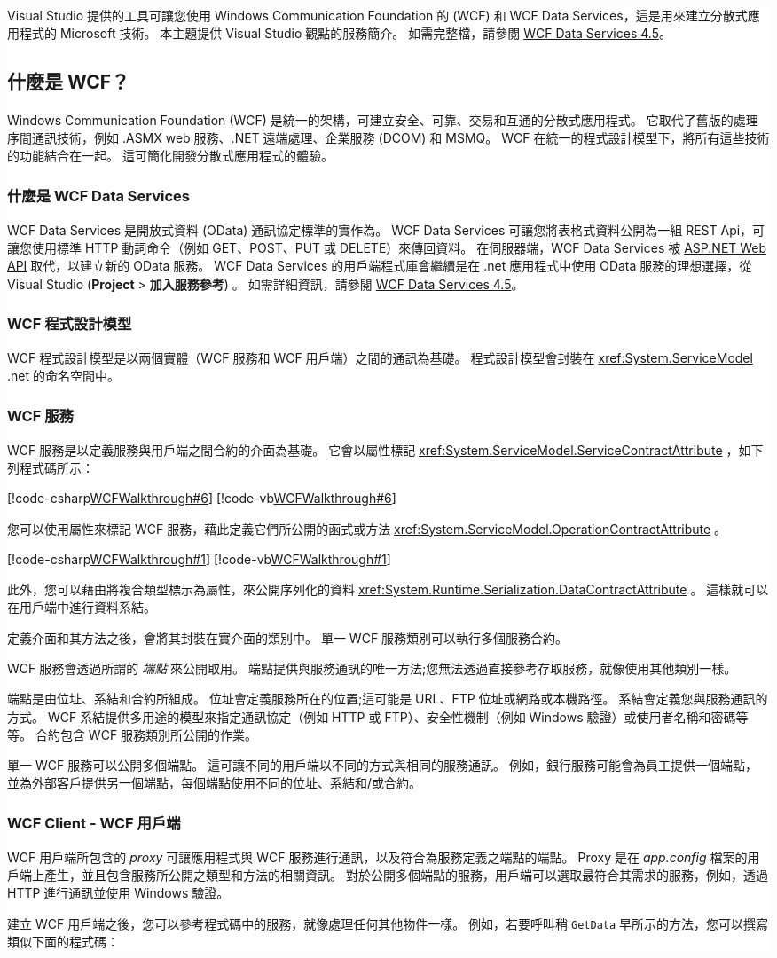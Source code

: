 Visual Studio 提供的工具可讓您使用 Windows Communication Foundation 的 (WCF) 和 WCF Data Services，這是用來建立分散式應用程式的 Microsoft 技術。 本主題提供 Visual Studio 觀點的服務簡介。 如需完整檔，請參閱 [WCF Data Services 4.5](/dotnet/framework/data/wcf/index)。

## <a name="what-is-wcf"></a>什麼是 WCF？

Windows Communication Foundation (WCF) 是統一的架構，可建立安全、可靠、交易和互通的分散式應用程式。 它取代了舊版的處理序間通訊技術，例如 .ASMX web 服務、.NET 遠端處理、企業服務 (DCOM) 和 MSMQ。 WCF 在統一的程式設計模型下，將所有這些技術的功能結合在一起。 這可簡化開發分散式應用程式的體驗。

### <a name="what-are-wcf-data-services"></a>什麼是 WCF Data Services

WCF Data Services 是開放式資料 (OData) 通訊協定標準的實作為。  WCF Data Services 可讓您將表格式資料公開為一組 REST Api，可讓您使用標準 HTTP 動詞命令（例如 GET、POST、PUT 或 DELETE）來傳回資料。 在伺服器端，WCF Data Services 被 [ASP.NET Web API](https://dotnet.microsoft.com/apps/aspnet/apis) 取代，以建立新的 OData 服務。 WCF Data Services 的用戶端程式庫會繼續是在 .net 應用程式中使用 OData 服務的理想選擇，從 Visual Studio (**Project**  >  **加入服務參考**) 。 如需詳細資訊，請參閱 [WCF Data Services 4.5](/dotnet/framework/data/wcf)。

### <a name="wcf-programming-model"></a>WCF 程式設計模型

WCF 程式設計模型是以兩個實體（WCF 服務和 WCF 用戶端）之間的通訊為基礎。 程式設計模型會封裝在 <xref:System.ServiceModel> .net 的命名空間中。

### <a name="wcf-service"></a>WCF 服務

WCF 服務是以定義服務與用戶端之間合約的介面為基礎。 它會以屬性標記 <xref:System.ServiceModel.ServiceContractAttribute> ，如下列程式碼所示：

[!code-csharp[WCFWalkthrough#6](../data-tools/codesnippet/CSharp/windows-communication-foundation-services-and-wcf-data-services-in-visual-studio_1.cs)]
[!code-vb[WCFWalkthrough#6](../data-tools/codesnippet/VisualBasic/windows-communication-foundation-services-and-wcf-data-services-in-visual-studio_1.vb)]

您可以使用屬性來標記 WCF 服務，藉此定義它們所公開的函式或方法 <xref:System.ServiceModel.OperationContractAttribute> 。

[!code-csharp[WCFWalkthrough#1](../data-tools/codesnippet/CSharp/windows-communication-foundation-services-and-wcf-data-services-in-visual-studio_2.cs)]
[!code-vb[WCFWalkthrough#1](../data-tools/codesnippet/VisualBasic/windows-communication-foundation-services-and-wcf-data-services-in-visual-studio_2.vb)]

此外，您可以藉由將複合類型標示為屬性，來公開序列化的資料 <xref:System.Runtime.Serialization.DataContractAttribute> 。 這樣就可以在用戶端中進行資料系結。

定義介面和其方法之後，會將其封裝在實介面的類別中。 單一 WCF 服務類別可以執行多個服務合約。

WCF 服務會透過所謂的 *端點* 來公開取用。 端點提供與服務通訊的唯一方法;您無法透過直接參考存取服務，就像使用其他類別一樣。

端點是由位址、系結和合約所組成。 位址會定義服務所在的位置;這可能是 URL、FTP 位址或網路或本機路徑。 系結會定義您與服務通訊的方式。 WCF 系結提供多用途的模型來指定通訊協定（例如 HTTP 或 FTP）、安全性機制（例如 Windows 驗證）或使用者名稱和密碼等等。 合約包含 WCF 服務類別所公開的作業。

單一 WCF 服務可以公開多個端點。 這可讓不同的用戶端以不同的方式與相同的服務通訊。 例如，銀行服務可能會為員工提供一個端點，並為外部客戶提供另一個端點，每個端點使用不同的位址、系結和/或合約。

### <a name="wcf-client"></a>WCF Client - WCF 用戶端

WCF 用戶端所包含的 *proxy* 可讓應用程式與 WCF 服務進行通訊，以及符合為服務定義之端點的端點。 Proxy 是在 *app.config* 檔案的用戶端上產生，並且包含服務所公開之類型和方法的相關資訊。 對於公開多個端點的服務，用戶端可以選取最符合其需求的服務，例如，透過 HTTP 進行通訊並使用 Windows 驗證。

建立 WCF 用戶端之後，您可以參考程式碼中的服務，就像處理任何其他物件一樣。 例如，若要呼叫稍 `GetData` 早所示的方法，您可以撰寫類似下面的程式碼：

